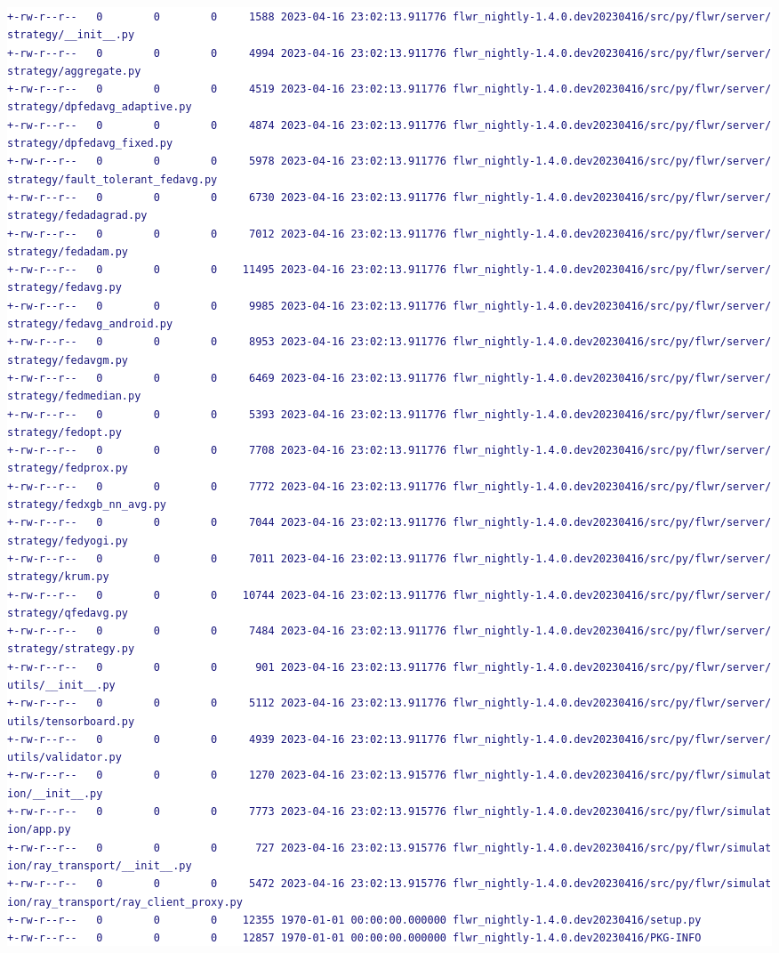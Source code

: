 ```diff
+-rw-r--r--   0        0        0     1588 2023-04-16 23:02:13.911776 flwr_nightly-1.4.0.dev20230416/src/py/flwr/server/strategy/__init__.py
+-rw-r--r--   0        0        0     4994 2023-04-16 23:02:13.911776 flwr_nightly-1.4.0.dev20230416/src/py/flwr/server/strategy/aggregate.py
+-rw-r--r--   0        0        0     4519 2023-04-16 23:02:13.911776 flwr_nightly-1.4.0.dev20230416/src/py/flwr/server/strategy/dpfedavg_adaptive.py
+-rw-r--r--   0        0        0     4874 2023-04-16 23:02:13.911776 flwr_nightly-1.4.0.dev20230416/src/py/flwr/server/strategy/dpfedavg_fixed.py
+-rw-r--r--   0        0        0     5978 2023-04-16 23:02:13.911776 flwr_nightly-1.4.0.dev20230416/src/py/flwr/server/strategy/fault_tolerant_fedavg.py
+-rw-r--r--   0        0        0     6730 2023-04-16 23:02:13.911776 flwr_nightly-1.4.0.dev20230416/src/py/flwr/server/strategy/fedadagrad.py
+-rw-r--r--   0        0        0     7012 2023-04-16 23:02:13.911776 flwr_nightly-1.4.0.dev20230416/src/py/flwr/server/strategy/fedadam.py
+-rw-r--r--   0        0        0    11495 2023-04-16 23:02:13.911776 flwr_nightly-1.4.0.dev20230416/src/py/flwr/server/strategy/fedavg.py
+-rw-r--r--   0        0        0     9985 2023-04-16 23:02:13.911776 flwr_nightly-1.4.0.dev20230416/src/py/flwr/server/strategy/fedavg_android.py
+-rw-r--r--   0        0        0     8953 2023-04-16 23:02:13.911776 flwr_nightly-1.4.0.dev20230416/src/py/flwr/server/strategy/fedavgm.py
+-rw-r--r--   0        0        0     6469 2023-04-16 23:02:13.911776 flwr_nightly-1.4.0.dev20230416/src/py/flwr/server/strategy/fedmedian.py
+-rw-r--r--   0        0        0     5393 2023-04-16 23:02:13.911776 flwr_nightly-1.4.0.dev20230416/src/py/flwr/server/strategy/fedopt.py
+-rw-r--r--   0        0        0     7708 2023-04-16 23:02:13.911776 flwr_nightly-1.4.0.dev20230416/src/py/flwr/server/strategy/fedprox.py
+-rw-r--r--   0        0        0     7772 2023-04-16 23:02:13.911776 flwr_nightly-1.4.0.dev20230416/src/py/flwr/server/strategy/fedxgb_nn_avg.py
+-rw-r--r--   0        0        0     7044 2023-04-16 23:02:13.911776 flwr_nightly-1.4.0.dev20230416/src/py/flwr/server/strategy/fedyogi.py
+-rw-r--r--   0        0        0     7011 2023-04-16 23:02:13.911776 flwr_nightly-1.4.0.dev20230416/src/py/flwr/server/strategy/krum.py
+-rw-r--r--   0        0        0    10744 2023-04-16 23:02:13.911776 flwr_nightly-1.4.0.dev20230416/src/py/flwr/server/strategy/qfedavg.py
+-rw-r--r--   0        0        0     7484 2023-04-16 23:02:13.911776 flwr_nightly-1.4.0.dev20230416/src/py/flwr/server/strategy/strategy.py
+-rw-r--r--   0        0        0      901 2023-04-16 23:02:13.911776 flwr_nightly-1.4.0.dev20230416/src/py/flwr/server/utils/__init__.py
+-rw-r--r--   0        0        0     5112 2023-04-16 23:02:13.911776 flwr_nightly-1.4.0.dev20230416/src/py/flwr/server/utils/tensorboard.py
+-rw-r--r--   0        0        0     4939 2023-04-16 23:02:13.911776 flwr_nightly-1.4.0.dev20230416/src/py/flwr/server/utils/validator.py
+-rw-r--r--   0        0        0     1270 2023-04-16 23:02:13.915776 flwr_nightly-1.4.0.dev20230416/src/py/flwr/simulation/__init__.py
+-rw-r--r--   0        0        0     7773 2023-04-16 23:02:13.915776 flwr_nightly-1.4.0.dev20230416/src/py/flwr/simulation/app.py
+-rw-r--r--   0        0        0      727 2023-04-16 23:02:13.915776 flwr_nightly-1.4.0.dev20230416/src/py/flwr/simulation/ray_transport/__init__.py
+-rw-r--r--   0        0        0     5472 2023-04-16 23:02:13.915776 flwr_nightly-1.4.0.dev20230416/src/py/flwr/simulation/ray_transport/ray_client_proxy.py
+-rw-r--r--   0        0        0    12355 1970-01-01 00:00:00.000000 flwr_nightly-1.4.0.dev20230416/setup.py
+-rw-r--r--   0        0        0    12857 1970-01-01 00:00:00.000000 flwr_nightly-1.4.0.dev20230416/PKG-INFO
```
